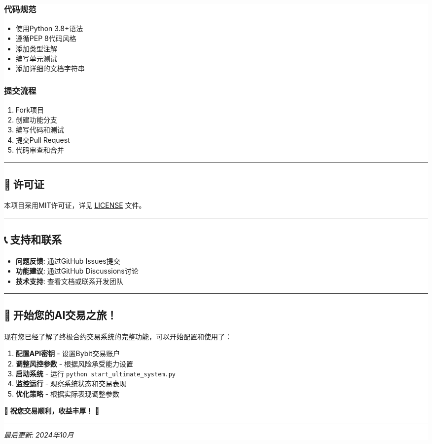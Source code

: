 ### 代码规范

- 使用Python 3.8+语法
- 遵循PEP 8代码风格
- 添加类型注解
- 编写单元测试
- 添加详细的文档字符串

### 提交流程

1. Fork项目
2. 创建功能分支
3. 编写代码和测试
4. 提交Pull Request
5. 代码审查和合并

---

## 📄 许可证

本项目采用MIT许可证，详见 [LICENSE](LICENSE) 文件。

---

## 📞 支持和联系

- **问题反馈**: 通过GitHub Issues提交
- **功能建议**: 通过GitHub Discussions讨论
- **技术支持**: 查看文档或联系开发团队

---

## 🎉 开始您的AI交易之旅！

现在您已经了解了终极合约交易系统的完整功能，可以开始配置和使用了：

1. **配置API密钥** - 设置Bybit交易账户
2. **调整风控参数** - 根据风险承受能力设置
3. **启动系统** - 运行 `python start_ultimate_system.py`
4. **监控运行** - 观察系统状态和交易表现
5. **优化策略** - 根据实际表现调整参数

**🌟 祝您交易顺利，收益丰厚！** 🚀

---

*最后更新: 2024年10月*
